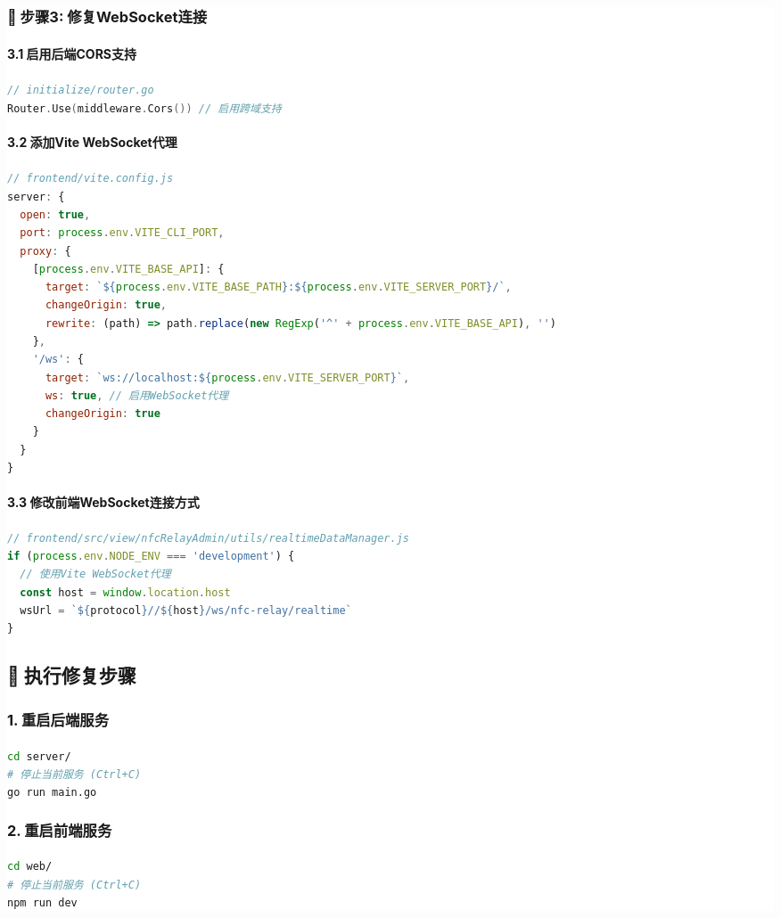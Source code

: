 ```javascript
```

### 🔧 步骤3: 修复WebSocket连接

#### 3.1 启用后端CORS支持
```go
// initialize/router.go
Router.Use(middleware.Cors()) // 启用跨域支持
```

#### 3.2 添加Vite WebSocket代理
```javascript
// frontend/vite.config.js
server: {
  open: true,
  port: process.env.VITE_CLI_PORT,
  proxy: {
    [process.env.VITE_BASE_API]: {
      target: `${process.env.VITE_BASE_PATH}:${process.env.VITE_SERVER_PORT}/`,
      changeOrigin: true,
      rewrite: (path) => path.replace(new RegExp('^' + process.env.VITE_BASE_API), '')
    },
    '/ws': {
      target: `ws://localhost:${process.env.VITE_SERVER_PORT}`,
      ws: true, // 启用WebSocket代理
      changeOrigin: true
    }
  }
}
```

#### 3.3 修改前端WebSocket连接方式
```javascript
// frontend/src/view/nfcRelayAdmin/utils/realtimeDataManager.js
if (process.env.NODE_ENV === 'development') {
  // 使用Vite WebSocket代理
  const host = window.location.host
  wsUrl = `${protocol}//${host}/ws/nfc-relay/realtime`
}
```

## 🚀 执行修复步骤

### 1. 重启后端服务
```bash
cd server/
# 停止当前服务 (Ctrl+C)
go run main.go
```

### 2. 重启前端服务
```bash
cd web/
# 停止当前服务 (Ctrl+C)  
npm run dev
```
